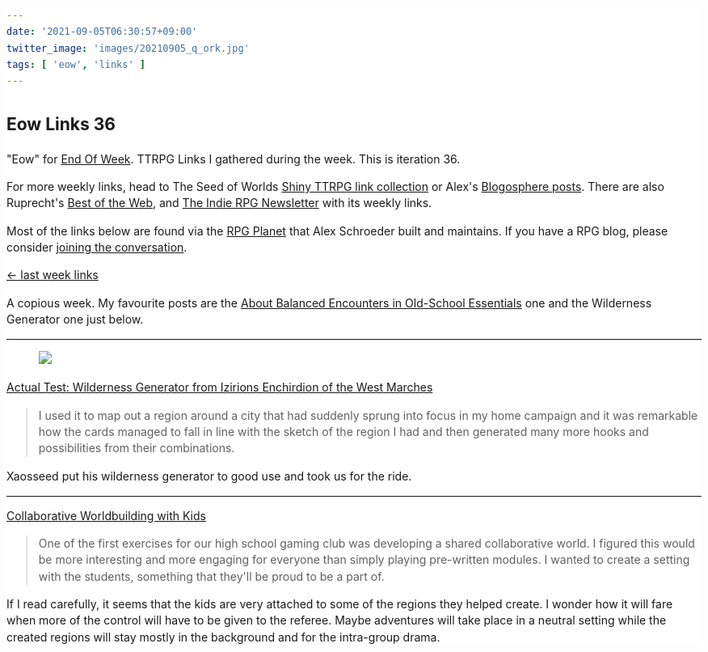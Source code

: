```yaml
---
date: '2021-09-05T06:30:57+09:00'
twitter_image: 'images/20210905_q_ork.jpg'
tags: [ 'eow', 'links' ]
---
```


## Eow Links 36

"Eow" for [End Of Week](/#eow). TTRPG Links I gathered during the week. This is iteration 36.

For more weekly links, head to The Seed of Worlds [Shiny TTRPG link collection](https://seedofworlds.blogspot.com/search/label/weekly%20links) or Alex's [Blogosphere posts](https://alexschroeder.ch/wiki/Blogosphere). There are also Ruprecht's [Best of the Web](https://ruprechtsrpg.blogspot.com/search/label/Best%20of%20the%20Web), and [The Indie RPG Newsletter](https://ttrpg.substack.com/) with its weekly links.

Most of the links below are found via the [RPG Planet](https://campaignwiki.org/rpg/) that Alex Schroeder built and maintains. If you have a RPG blog, please consider [joining the conversation](https://campaignwiki.org/wiki/Planet/Please_join!).

[← last week links](20210828.html?t=Eow_Links_35&f=eow36)

A copious week. My favourite posts are the [About Balanced Encounters in Old-School Essentials](https://axianspice.blogspot.com/2021/09/about-balanced-encounters-in-old-school.html) one and the Wilderness Generator one just below.

<hr/>

<figure class="right small">
<a href="https://seedofworlds.blogspot.com/2021/08/actual-test-wilderness-generator-from.html"><img src="images/20210905_cards.jpg" loading="lazy" /></a>
<figcaption>
</figcaption>
</figure>

[Actual Test: Wilderness Generator from Izirions Enchirdion of the West Marches](https://seedofworlds.blogspot.com/2021/08/actual-test-wilderness-generator-from.html)

> I used it to map out a region around a city that had suddenly sprung into focus in my home campaign and it was remarkable how the cards managed to fall in line with the sketch of the region I had and then generated many more hooks and possibilities from their combinations.

Xaosseed put his wilderness generator to good use and took us for the ride.

<hr/>

[Collaborative Worldbuilding with Kids](https://vulpinoid.blogspot.com/2021/09/collaborative-worldbuilding-with-kids.html)

> One of the first exercises for our high school gaming club was developing a shared collaborative world. I figured this would be more interesting and more engaging for everyone than simply playing pre-written modules. I wanted to create a setting with the students, something that they'll be proud to be a part of.

If I read carefully, it seems that the kids are very attached to some of the regions they helped create. I wonder how it will fare when more of the control will have to be given to the referee. Maybe adventures will take place in a neutral setting while the created regions will stay mostly in the background and for the intra-group drama.
